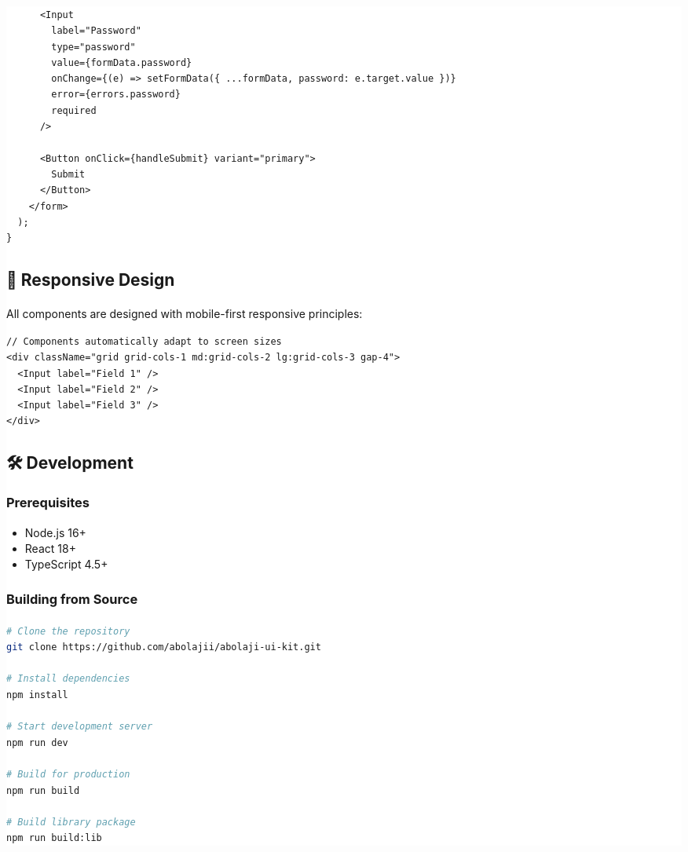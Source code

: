 ```tsx
      <Input
        label="Password"
        type="password"
        value={formData.password}
        onChange={(e) => setFormData({ ...formData, password: e.target.value })}
        error={errors.password}
        required
      />

      <Button onClick={handleSubmit} variant="primary">
        Submit
      </Button>
    </form>
  );
}
```

## 📱 Responsive Design

All components are designed with mobile-first responsive principles:

```tsx
// Components automatically adapt to screen sizes
<div className="grid grid-cols-1 md:grid-cols-2 lg:grid-cols-3 gap-4">
  <Input label="Field 1" />
  <Input label="Field 2" />
  <Input label="Field 3" />
</div>
```

## 🛠️ Development

### Prerequisites

- Node.js 16+
- React 18+
- TypeScript 4.5+

### Building from Source

```bash
# Clone the repository
git clone https://github.com/abolajii/abolaji-ui-kit.git

# Install dependencies
npm install

# Start development server
npm run dev

# Build for production
npm run build

# Build library package
npm run build:lib
```
